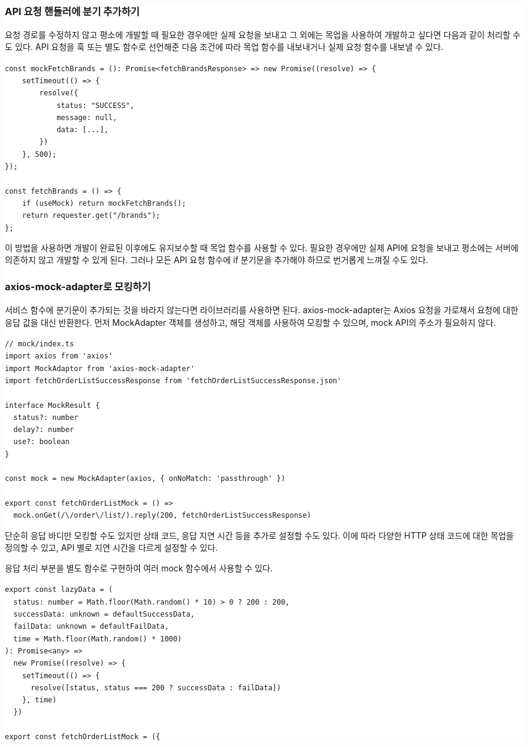 ### API 요청 핸들러에 분기 추가하기

요청 경로를 수정하지 않고 평소에 개발할 때 필요한 경우에만 실제 요청을 보내고 그 외에는 목업을 사용하여 개발하고 싶다면 다음과 같이 처리할 수도 있다. API 요청을 훅 또는 별도 함수로 선언해준 다음 조건에 따라 목업 함수를 내보내거나 실제 요청 함수를 내보낼 수 있다.

```tsx
const mockFetchBrands = (): Promise<fetchBrandsResponse> => new Promise((resolve) => {
	setTimeout(() => {
		resolve({
			status: "SUCCESS",
			message: null,
			data: [...],
		})
	}, 500);
});

const fetchBrands = () => {
	if (useMock) return mockFetchBrands();
	return requester.get("/brands");
};
```

이 방법을 사용하면 개발이 완료된 이후에도 유지보수할 때 목업 함수를 사용할 수 있다. 필요한 경우에만 실제 API에 요청을 보내고 평소에는 서버에 의존하지 않고 개발할 수 있게 된다. 그러나 모든 API 요청 함수에 if 분기문을 추가해야 하므로 번거롭게 느껴질 수도 있다.

### axios-mock-adapter로 모킹하기

서비스 함수에 분기문이 추가되는 것을 바라지 않는다면 라이브러리를 사용하면 된다. axios-mock-adapter는 Axios 요청을 가로채서 요청에 대한 응답 값을 대신 반환한다. 먼저 MockAdapter 객체를 생성하고, 해당 객체를 사용하여 모킹할 수 있으며, mock API의 주소가 필요하지 않다.

```tsx
// mock/index.ts
import axios from 'axios'
import MockAdaptor from 'axios-mock-adapter'
import fetchOrderListSuccessResponse from 'fetchOrderListSuccessResponse.json'

interface MockResult {
  status?: number
  delay?: number
  use?: boolean
}

const mock = new MockAdapter(axios, { onNoMatch: 'passthrough' })

export const fetchOrderListMock = () =>
  mock.onGet(/\/order\/list/).reply(200, fetchOrderListSuccessResponse)
```

단순히 응답 바디만 모킹할 수도 있지만 상태 코드, 응답 지연 시간 등을 추가로 설정할 수도 있다. 이에 따라 다양한 HTTP 상태 코드에 대한 목업을 정의할 수 있고, API 별로 지연 시간을 다르게 설정할 수 있다.

응답 처리 부분을 별도 함수로 구현하여 여러 mock 함수에서 사용할 수 있다.

```tsx
export const lazyData = (
  status: number = Math.floor(Math.random() * 10) > 0 ? 200 : 200,
  successData: unknown = defaultSuccessData,
  failData: unknown = defaultFailData,
  time = Math.floor(Math.random() * 1000)
): Promise<any> =>
  new Promise((resolve) => {
    setTimeout(() => {
      resolve([status, status === 200 ? successData : failData])
    }, time)
  })

export const fetchOrderListMock = ({
```